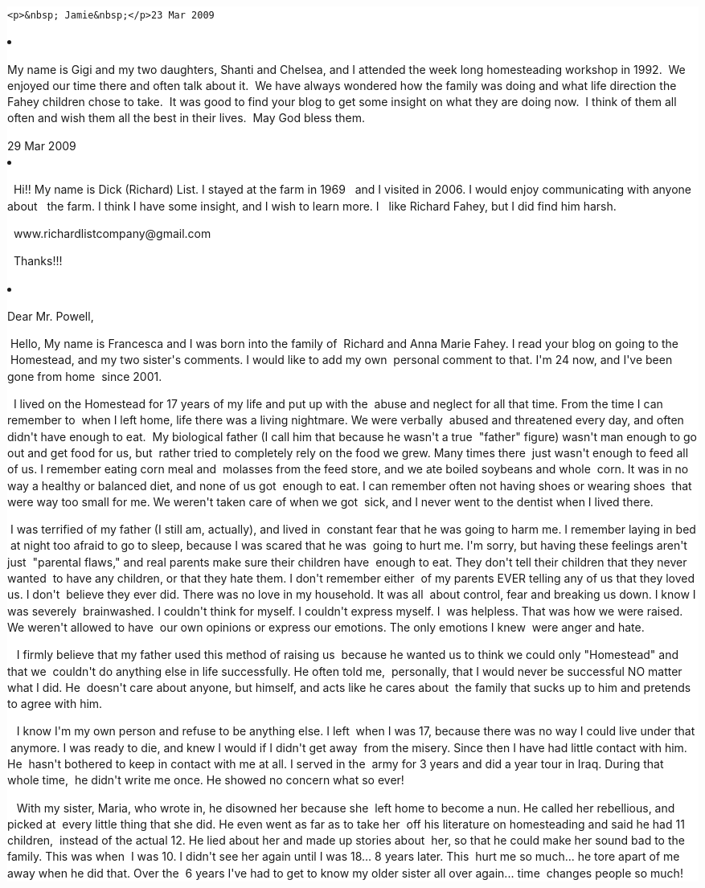     <p>&nbsp; Jamie&nbsp;</p>23 Mar 2009
  </li>
  <li>
    <p>My name is Gigi and my two daughters, Shanti and Chelsea, and I attended the week long homesteading workshop in 1992.&nbsp; We enjoyed our time there and often talk about it.&nbsp; We have always wondered how the family was doing and what life direction the Fahey children chose to take.&nbsp; It was good to find your blog to get some insight on what they are doing now.&nbsp; I think of them all often and wish them all the best in their lives.&nbsp; May God bless them.</p>29 Mar 2009 &nbsp;
  </li>
  <li>
    <p>&nbsp; Hi!! My name is Dick (Richard) List. I stayed at the farm in 1969 &nbsp; and I visited in 2006. I would enjoy communicating with anyone about &nbsp; the farm. I think I have some insight, and I wish to learn more. I &nbsp; like Richard Fahey, but I did find him harsh.</p>
    <p>&nbsp; www.richardlistcompany@gmail.com</p>
    <p>&nbsp; Thanks!!!&nbsp;</p>
  </li>
  <li>
    <p>Dear Mr. Powell, &nbsp;</p>
    <p>&nbsp;Hello, My name is Francesca and I was born into the family of &nbsp;Richard and Anna Marie Fahey. I read your blog on going to the &nbsp;Homestead, and my two sister's comments. I would like to add my own &nbsp;personal comment to that. I'm 24 now, and I've been gone from home &nbsp;since 2001.</p>&nbsp; I lived on the Homestead for 17 years of my life and put up with the &nbsp;abuse and neglect for all that time. From the time I can remember to &nbsp;when I left home, life there was a living nightmare. We were verbally &nbsp;abused and threatened every day, and often didn't have enough to eat. &nbsp;My biological father (I call him that because he wasn't a true &nbsp;"father" figure) wasn't man enough to go out and get food for us, but &nbsp;rather tried to completely rely on the food we grew. Many times there &nbsp;just wasn't enough to feed all of us. I remember eating corn meal and &nbsp;molasses from the feed store, and we ate boiled soybeans and whole &nbsp;corn. It was in no way a healthy or balanced diet, and none of us got &nbsp;enough to eat. I can remember often not having shoes or wearing shoes &nbsp;that were way too small for me. We weren't taken care of when we got &nbsp;sick, and I never went to the dentist when I lived there. &nbsp;
    <p>&nbsp;I was terrified of my father (I still am, actually), and lived in &nbsp;constant fear that he was going to harm me. I remember laying in bed &nbsp;at night too afraid to go to sleep, because I was scared that he was &nbsp;going to hurt me. I'm sorry, but having these feelings aren't just &nbsp;"parental flaws," and real parents make sure their children have &nbsp;enough to eat. They don't tell their children that they never wanted &nbsp;to have any children, or that they hate them. I don't remember either &nbsp;of my parents EVER telling any of us that they loved us. I don't &nbsp;believe they ever did. There was no love in my household. It was all &nbsp;about control, fear and breaking us down. I know I was severely &nbsp;brainwashed. I couldn't think for myself. I couldn't express myself. I &nbsp;was helpless. That was how we were raised. We weren't allowed to have &nbsp;our own opinions or express our emotions. The only emotions I knew &nbsp;were anger and hate. &nbsp;</p>
    <p>&nbsp; &nbsp;I firmly believe that my father used this method of raising us &nbsp;because he wanted us to think we could only "Homestead" and that we &nbsp;couldn't do anything else in life successfully. He often told me, &nbsp;personally, that I would never be successful NO matter what I did. He &nbsp;doesn't care about anyone, but himself, and acts like he cares about &nbsp;the family that sucks up to him and pretends to agree with him. &nbsp;</p>
    <p>&nbsp; &nbsp;I know I'm my own person and refuse to be anything else. I left &nbsp;when I was 17, because there was no way I could live under that &nbsp;anymore. I was ready to die, and knew I would if I didn't get away &nbsp;from the misery. Since then I have had little contact with him. He &nbsp;hasn't bothered to keep in contact with me at all. I served in the &nbsp;army for 3 years and did a year tour in Iraq. During that whole time, &nbsp;he didn't write me once. He showed no concern what so ever! &nbsp;</p>
    <p>&nbsp; &nbsp;With my sister, Maria, who wrote in, he disowned her because she &nbsp;left home to become a nun. He called her rebellious, and picked at &nbsp;every little thing that she did. He even went as far as to take her &nbsp;off his literature on homesteading and said he had 11 children, &nbsp;instead of the actual 12. He lied about her and made up stories about &nbsp;her, so that he could make her sound bad to the family. This was when &nbsp;I was 10. I didn't see her again until I was 18... 8 years later. This &nbsp;hurt me so much... he tore apart of me away when he did that. Over the &nbsp;6 years I've had to get to know my older sister all over again... time &nbsp;changes people so much! &nbsp;</p>